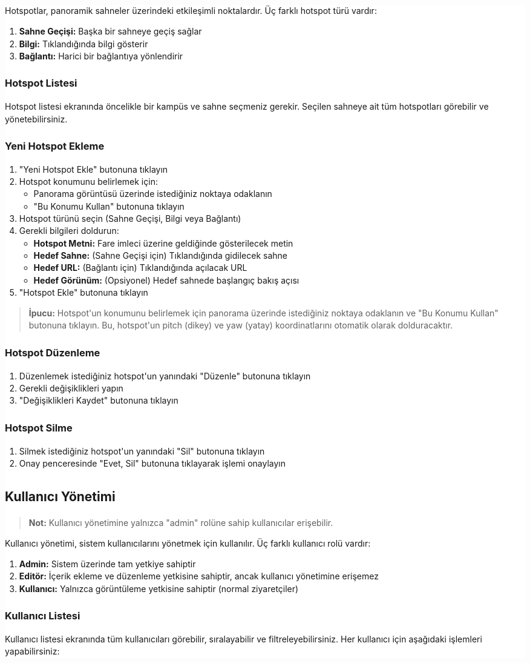 Hotspotlar, panoramik sahneler üzerindeki etkileşimli noktalardır. Üç farklı hotspot türü vardır:

1. **Sahne Geçişi:** Başka bir sahneye geçiş sağlar
2. **Bilgi:** Tıklandığında bilgi gösterir
3. **Bağlantı:** Harici bir bağlantıya yönlendirir

### Hotspot Listesi

Hotspot listesi ekranında öncelikle bir kampüs ve sahne seçmeniz gerekir. Seçilen sahneye ait tüm hotspotları görebilir ve yönetebilirsiniz.

### Yeni Hotspot Ekleme

1. "Yeni Hotspot Ekle" butonuna tıklayın
2. Hotspot konumunu belirlemek için:
   - Panorama görüntüsü üzerinde istediğiniz noktaya odaklanın
   - "Bu Konumu Kullan" butonuna tıklayın
3. Hotspot türünü seçin (Sahne Geçişi, Bilgi veya Bağlantı)
4. Gerekli bilgileri doldurun:
   - **Hotspot Metni:** Fare imleci üzerine geldiğinde gösterilecek metin
   - **Hedef Sahne:** (Sahne Geçişi için) Tıklandığında gidilecek sahne
   - **Hedef URL:** (Bağlantı için) Tıklandığında açılacak URL
   - **Hedef Görünüm:** (Opsiyonel) Hedef sahnede başlangıç bakış açısı
5. "Hotspot Ekle" butonuna tıklayın

> **İpucu:** Hotspot'un konumunu belirlemek için panorama üzerinde istediğiniz noktaya odaklanın ve "Bu Konumu Kullan" butonuna tıklayın. Bu, hotspot'un pitch (dikey) ve yaw (yatay) koordinatlarını otomatik olarak dolduracaktır.

### Hotspot Düzenleme

1. Düzenlemek istediğiniz hotspot'un yanındaki "Düzenle" butonuna tıklayın
2. Gerekli değişiklikleri yapın
3. "Değişiklikleri Kaydet" butonuna tıklayın

### Hotspot Silme

1. Silmek istediğiniz hotspot'un yanındaki "Sil" butonuna tıklayın
2. Onay penceresinde "Evet, Sil" butonuna tıklayarak işlemi onaylayın

## Kullanıcı Yönetimi

> **Not:** Kullanıcı yönetimine yalnızca "admin" rolüne sahip kullanıcılar erişebilir.

Kullanıcı yönetimi, sistem kullanıcılarını yönetmek için kullanılır. Üç farklı kullanıcı rolü vardır:

1. **Admin:** Sistem üzerinde tam yetkiye sahiptir
2. **Editör:** İçerik ekleme ve düzenleme yetkisine sahiptir, ancak kullanıcı yönetimine erişemez
3. **Kullanıcı:** Yalnızca görüntüleme yetkisine sahiptir (normal ziyaretçiler)

### Kullanıcı Listesi

Kullanıcı listesi ekranında tüm kullanıcıları görebilir, sıralayabilir ve filtreleyebilirsiniz. Her kullanıcı için aşağıdaki işlemleri yapabilirsiniz:
